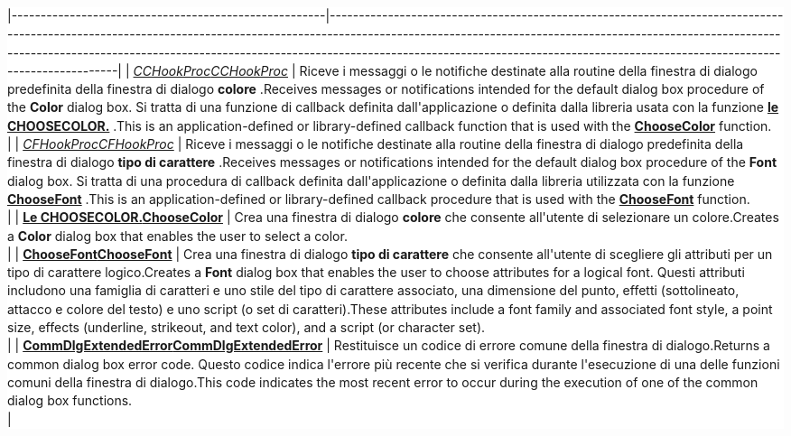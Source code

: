 |------------------------------------------------------|---------------------------------------------------------------------------------------------------------------------------------------------------------------------------------------------------------------------------------------------------------------------------------------------------------------------------------------------------------------------------|
| [<span data-ttu-id="04bed-141">*CCHookProc*</span><span class="sxs-lookup"><span data-stu-id="04bed-141">*CCHookProc*</span></span>](/windows/win32/api/commdlg/nc-commdlg-lpcchookproc)                       | <span data-ttu-id="04bed-142">Riceve i messaggi o le notifiche destinate alla routine della finestra di dialogo predefinita della finestra di dialogo **colore** .</span><span class="sxs-lookup"><span data-stu-id="04bed-142">Receives messages or notifications intended for the default dialog box procedure of the **Color** dialog box.</span></span> <span data-ttu-id="04bed-143">Si tratta di una funzione di callback definita dall'applicazione o definita dalla libreria usata con la funzione [**le CHOOSECOLOR.**](/previous-versions/windows/desktop/legacy/ms646912(v=vs.85)) .</span><span class="sxs-lookup"><span data-stu-id="04bed-143">This is an application-defined or library-defined callback function that is used with the [**ChooseColor**](/previous-versions/windows/desktop/legacy/ms646912(v=vs.85)) function.</span></span><br/>                                                                                                           |
| [<span data-ttu-id="04bed-144">*CFHookProc*</span><span class="sxs-lookup"><span data-stu-id="04bed-144">*CFHookProc*</span></span>](/windows/win32/api/commdlg/nc-commdlg-lpcfhookproc)                       | <span data-ttu-id="04bed-145">Riceve i messaggi o le notifiche destinate alla routine della finestra di dialogo predefinita della finestra di dialogo **tipo di carattere** .</span><span class="sxs-lookup"><span data-stu-id="04bed-145">Receives messages or notifications intended for the default dialog box procedure of the **Font** dialog box.</span></span> <span data-ttu-id="04bed-146">Si tratta di una procedura di callback definita dall'applicazione o definita dalla libreria utilizzata con la funzione [**ChooseFont**](/windows/win32/api/commdlg/ns-commdlg-choosefonta) .</span><span class="sxs-lookup"><span data-stu-id="04bed-146">This is an application-defined or library-defined callback procedure that is used with the [**ChooseFont**](/windows/win32/api/commdlg/ns-commdlg-choosefonta) function.</span></span><br/>                                                                                                             |
| <span data-ttu-id="04bed-147">[**Le CHOOSECOLOR.**](/previous-versions/windows/desktop/legacy/ms646912(v=vs.85))</span><span class="sxs-lookup"><span data-stu-id="04bed-147">[**ChooseColor**](/previous-versions/windows/desktop/legacy/ms646912(v=vs.85))</span></span>                   | <span data-ttu-id="04bed-148">Crea una finestra di dialogo **colore** che consente all'utente di selezionare un colore.</span><span class="sxs-lookup"><span data-stu-id="04bed-148">Creates a **Color** dialog box that enables the user to select a color.</span></span><br/>                                                                                                                                                                                                                                                                                        |
| [<span data-ttu-id="04bed-149">**ChooseFont**</span><span class="sxs-lookup"><span data-stu-id="04bed-149">**ChooseFont**</span></span>](/windows/win32/api/commdlg/ns-commdlg-choosefonta)                     | <span data-ttu-id="04bed-150">Crea una finestra di dialogo **tipo di carattere** che consente all'utente di scegliere gli attributi per un tipo di carattere logico.</span><span class="sxs-lookup"><span data-stu-id="04bed-150">Creates a **Font** dialog box that enables the user to choose attributes for a logical font.</span></span> <span data-ttu-id="04bed-151">Questi attributi includono una famiglia di caratteri e uno stile del tipo di carattere associato, una dimensione del punto, effetti (sottolineato, attacco e colore del testo) e uno script (o set di caratteri).</span><span class="sxs-lookup"><span data-stu-id="04bed-151">These attributes include a font family and associated font style, a point size, effects (underline, strikeout, and text color), and a script (or character set).</span></span><br/>                                                                                                  |
| [<span data-ttu-id="04bed-152">**CommDlgExtendedError**</span><span class="sxs-lookup"><span data-stu-id="04bed-152">**CommDlgExtendedError**</span></span>](/windows/desktop/api/Commdlg/nf-commdlg-commdlgextendederror) | <span data-ttu-id="04bed-153">Restituisce un codice di errore comune della finestra di dialogo.</span><span class="sxs-lookup"><span data-stu-id="04bed-153">Returns a common dialog box error code.</span></span> <span data-ttu-id="04bed-154">Questo codice indica l'errore più recente che si verifica durante l'esecuzione di una delle funzioni comuni della finestra di dialogo.</span><span class="sxs-lookup"><span data-stu-id="04bed-154">This code indicates the most recent error to occur during the execution of one of the common dialog box functions.</span></span><br/>                                                                                                                                                                                                     |